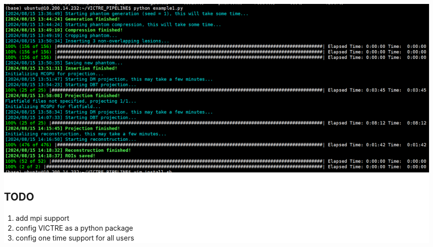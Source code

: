 ![alt text](./victre_img/image-3.png)  

## TODO
1. add mpi support
2. config VICTRE as a python package
3. config one time support for all users